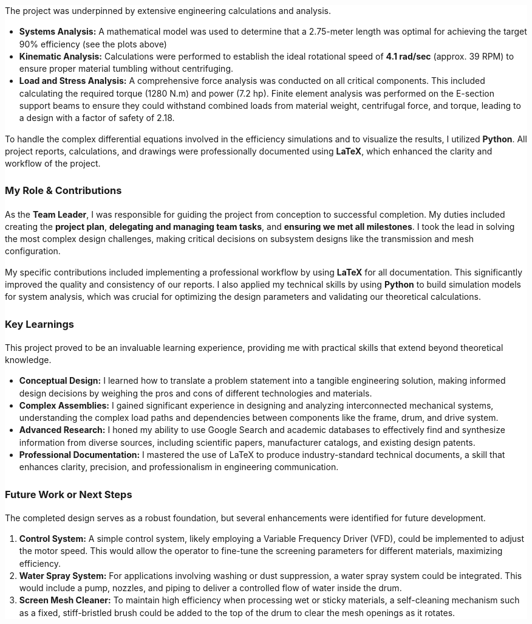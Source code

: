 The project was underpinned by extensive engineering calculations and analysis.

  * **Systems Analysis:** A mathematical model was used to determine that a 2.75-meter length was optimal for achieving the target 90% efficiency (see the plots above)
  * **Kinematic Analysis:** Calculations were performed to establish the ideal rotational speed of **4.1 rad/sec** (approx. 39 RPM) to ensure proper material tumbling without centrifuging.
  * **Load and Stress Analysis:** A comprehensive force analysis was conducted on all critical components. This included calculating the required torque (1280 N.m) and power (7.2 hp). Finite element analysis was performed on the E-section support beams to ensure they could withstand combined loads from material weight, centrifugal force, and torque, leading to a design with a factor of safety of 2.18.

To handle the complex differential equations involved in the efficiency simulations and to visualize the results, I utilized **Python**. All project reports, calculations, and drawings were professionally documented using **LaTeX**, which enhanced the clarity and workflow of the project.

### My Role & Contributions

As the **Team Leader**, I was responsible for guiding the project from conception to successful completion. My duties included creating the **project plan**, **delegating and managing team tasks**, and **ensuring we met all milestones**. I took the lead in solving the most complex design challenges, making critical decisions on subsystem designs like the transmission and mesh configuration.

My specific contributions included implementing a professional workflow by using **LaTeX** for all documentation. This significantly improved the quality and consistency of our reports. I also applied my technical skills by using **Python** to build simulation models for system analysis, which was crucial for optimizing the design parameters and validating our theoretical calculations.

### Key Learnings

This project proved to be an invaluable learning experience, providing me with practical skills that extend beyond theoretical knowledge.

  * **Conceptual Design:** I learned how to translate a problem statement into a tangible engineering solution, making informed design decisions by weighing the pros and cons of different technologies and materials.
  * **Complex Assemblies:** I gained significant experience in designing and analyzing interconnected mechanical systems, understanding the complex load paths and dependencies between components like the frame, drum, and drive system.
  * **Advanced Research:** I honed my ability to use Google Search and academic databases to effectively find and synthesize information from diverse sources, including scientific papers, manufacturer catalogs, and existing design patents.
  * **Professional Documentation:** I mastered the use of LaTeX to produce industry-standard technical documents, a skill that enhances clarity, precision, and professionalism in engineering communication.


### Future Work or Next Steps

The completed design serves as a robust foundation, but several enhancements were identified for future development.

1.  **Control System:** A simple control system, likely employing a Variable Frequency Driver (VFD), could be implemented to adjust the motor speed. This would allow the operator to fine-tune the screening parameters for different materials, maximizing efficiency.
2.  **Water Spray System:** For applications involving washing or dust suppression, a water spray system could be integrated. This would include a pump, nozzles, and piping to deliver a controlled flow of water inside the drum.
3.  **Screen Mesh Cleaner:** To maintain high efficiency when processing wet or sticky materials, a self-cleaning mechanism such as a fixed, stiff-bristled brush could be added to the top of the drum to clear the mesh openings as it rotates.
